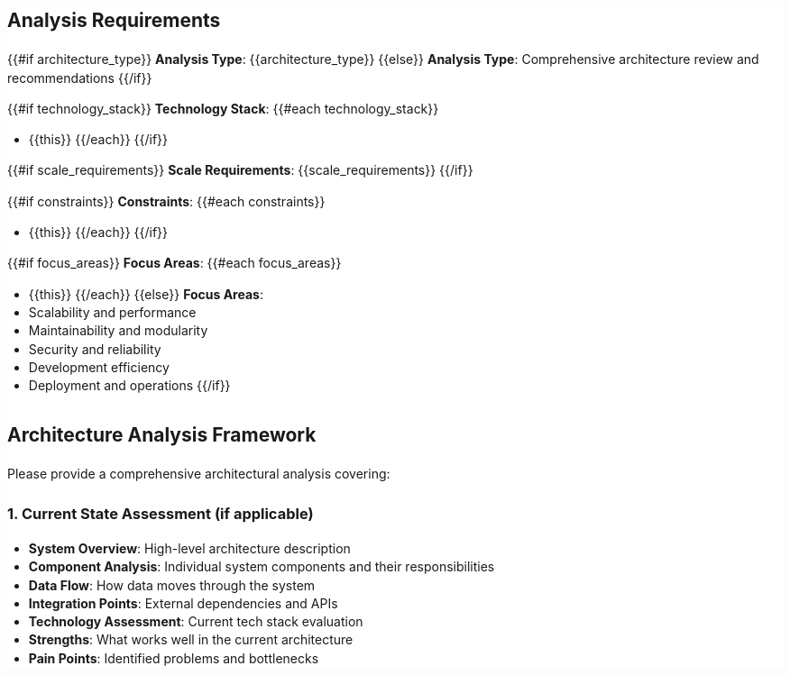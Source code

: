 ## Analysis Requirements

{{#if architecture_type}}
**Analysis Type**: {{architecture_type}}
{{else}}
**Analysis Type**: Comprehensive architecture review and recommendations
{{/if}}

{{#if technology_stack}}
**Technology Stack**:
{{#each technology_stack}}
- {{this}}
{{/each}}
{{/if}}

{{#if scale_requirements}}
**Scale Requirements**: {{scale_requirements}}
{{/if}}

{{#if constraints}}
**Constraints**:
{{#each constraints}}
- {{this}}
{{/each}}
{{/if}}

{{#if focus_areas}}
**Focus Areas**:
{{#each focus_areas}}
- {{this}}
{{/each}}
{{else}}
**Focus Areas**:
- Scalability and performance
- Maintainability and modularity
- Security and reliability
- Development efficiency
- Deployment and operations
{{/if}}

## Architecture Analysis Framework

Please provide a comprehensive architectural analysis covering:

### 1. Current State Assessment (if applicable)
- **System Overview**: High-level architecture description
- **Component Analysis**: Individual system components and their responsibilities
- **Data Flow**: How data moves through the system
- **Integration Points**: External dependencies and APIs
- **Technology Assessment**: Current tech stack evaluation
- **Strengths**: What works well in the current architecture
- **Pain Points**: Identified problems and bottlenecks
